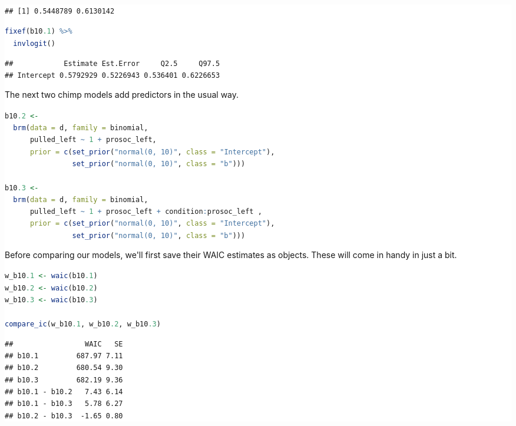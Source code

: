     ## [1] 0.5448789 0.6130142

``` r
fixef(b10.1) %>%
  invlogit()
```

    ##            Estimate Est.Error     Q2.5     Q97.5
    ## Intercept 0.5792929 0.5226943 0.536401 0.6226653

The next two chimp models add predictors in the usual way.

``` r
b10.2 <-
  brm(data = d, family = binomial,
      pulled_left ~ 1 + prosoc_left,
      prior = c(set_prior("normal(0, 10)", class = "Intercept"),
                set_prior("normal(0, 10)", class = "b")))

b10.3 <-
  brm(data = d, family = binomial,
      pulled_left ~ 1 + prosoc_left + condition:prosoc_left ,
      prior = c(set_prior("normal(0, 10)", class = "Intercept"),
                set_prior("normal(0, 10)", class = "b")))
```

Before comparing our models, we'll first save their WAIC estimates as objects. These will come in handy in just a bit.

``` r
w_b10.1 <- waic(b10.1)
w_b10.2 <- waic(b10.2)
w_b10.3 <- waic(b10.3)

compare_ic(w_b10.1, w_b10.2, w_b10.3)
```

    ##                 WAIC   SE
    ## b10.1         687.97 7.11
    ## b10.2         680.54 9.30
    ## b10.3         682.19 9.36
    ## b10.1 - b10.2   7.43 6.14
    ## b10.1 - b10.3   5.78 6.27
    ## b10.2 - b10.3  -1.65 0.80
